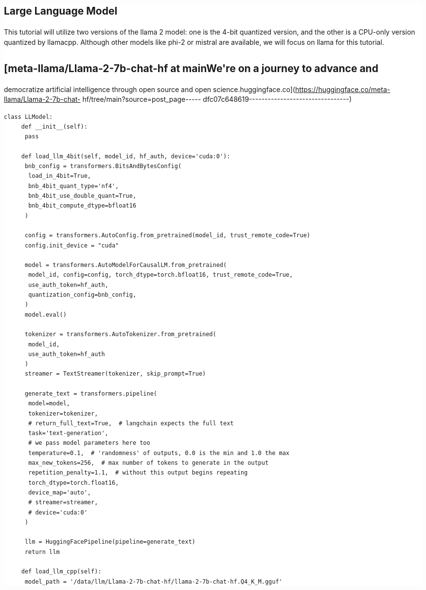 ## Large Language Model

This tutorial will utilize two versions of the llama 2 model: one is the 4-bit
quantized version, and the other is a CPU-only version quantized by llamacpp.
Although other models like phi-2 or mistral are available, we will focus on
llama for this tutorial.

## [meta-llama/Llama-2-7b-chat-hf at mainWe're on a journey to advance and
democratize artificial intelligence through open source and open
science.huggingface.co](https://huggingface.co/meta-llama/Llama-2-7b-chat-
hf/tree/main?source=post_page-----
dfc07c648619--------------------------------)

```
class LLModel:  
     def __init__(self):  
      pass  
      
     def load_llm_4bit(self, model_id, hf_auth, device='cuda:0'):  
      bnb_config = transformers.BitsAndBytesConfig(  
       load_in_4bit=True,  
       bnb_4bit_quant_type='nf4',  
       bnb_4bit_use_double_quant=True,  
       bnb_4bit_compute_dtype=bfloat16  
      )  
      
      config = transformers.AutoConfig.from_pretrained(model_id, trust_remote_code=True)  
      config.init_device = "cuda"  
      
      model = transformers.AutoModelForCausalLM.from_pretrained(  
       model_id, config=config, torch_dtype=torch.bfloat16, trust_remote_code=True,  
       use_auth_token=hf_auth,  
       quantization_config=bnb_config,  
      )  
      model.eval()  
      
      tokenizer = transformers.AutoTokenizer.from_pretrained(  
       model_id,  
       use_auth_token=hf_auth  
      )  
      streamer = TextStreamer(tokenizer, skip_prompt=True)  
      
      generate_text = transformers.pipeline(  
       model=model,  
       tokenizer=tokenizer,  
       # return_full_text=True,  # langchain expects the full text  
       task='text-generation',  
       # we pass model parameters here too  
       temperature=0.1,  # 'randomness' of outputs, 0.0 is the min and 1.0 the max  
       max_new_tokens=256,  # max number of tokens to generate in the output  
       repetition_penalty=1.1,  # without this output begins repeating  
       torch_dtype=torch.float16,  
       device_map='auto',  
       # streamer=streamer,  
       # device='cuda:0'  
      )  
      
      llm = HuggingFacePipeline(pipeline=generate_text)  
      return llm  
      
     def load_llm_cpp(self):  
      model_path = '/data/llm/Llama-2-7b-chat-hf/llama-2-7b-chat-hf.Q4_K_M.gguf'  
```